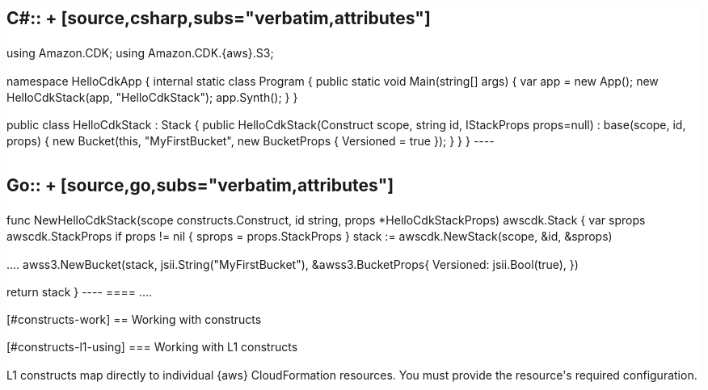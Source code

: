 C#::
+
[source,csharp,subs="verbatim,attributes"]
---
using Amazon.CDK;
using Amazon.CDK.\{aws}.S3;

namespace HelloCdkApp
{
    internal static class Program
    {
        public static void Main(string[] args)
        {
            var app = new App();
            new HelloCdkStack(app, "HelloCdkStack");
            app.Synth();
        }
    }

 public class HelloCdkStack : Stack
 {
     public HelloCdkStack(Construct scope, string id, IStackProps props=null) : base(scope, id, props)
     {
         new Bucket(this, "MyFirstBucket", new BucketProps { Versioned = true });
     }
 } } ----

Go::
+
[source,go,subs="verbatim,attributes"]
---
func NewHelloCdkStack(scope constructs.Construct, id string, props *HelloCdkStackProps) awscdk.Stack {
	var sprops awscdk.StackProps
	if props != nil {
		sprops = props.StackProps
	}
	stack := awscdk.NewStack(scope, &id, &sprops)

....
awss3.NewBucket(stack, jsii.String("MyFirstBucket"), &awss3.BucketProps{
	Versioned: jsii.Bool(true),
})

return stack } ---- ====
....

[#constructs-work]
== Working with constructs

[#constructs-l1-using]
=== Working with L1 constructs

L1 constructs map directly to individual \{aws} CloudFormation resources. You must provide the resource's required configuration.
